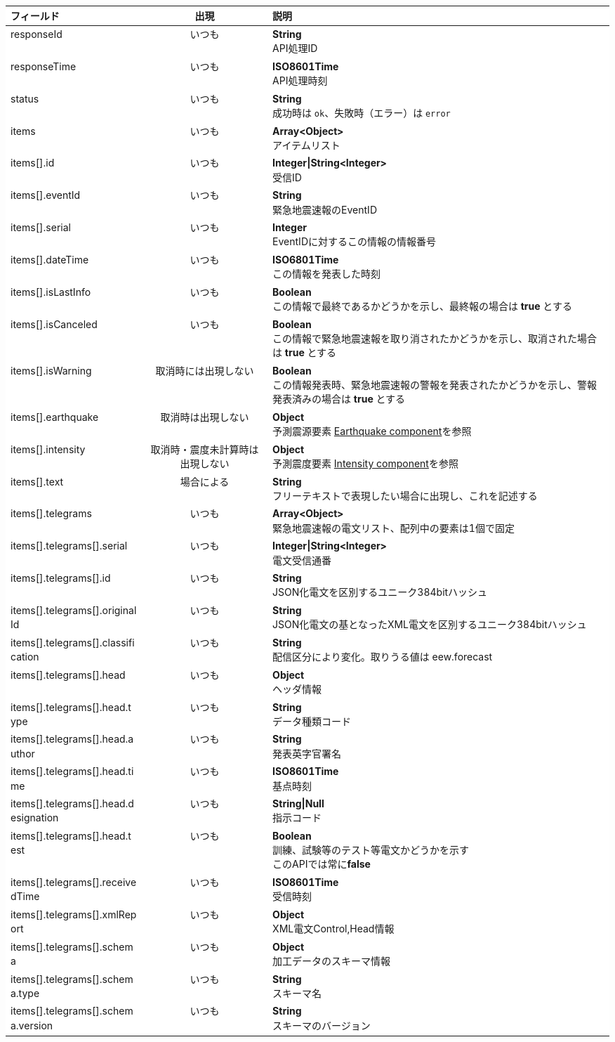 | フィールド                                  |        出現        | 説明                                                                                                                        |
|:---------------------------------------|:----------------:|:--------------------------------------------------------------------------------------------------------------------------|
| responseId                             |       いつも        | **String** <br/> API処理ID                                                                                                  |
| responseTime                           |       いつも        | **ISO8601Time** <br/> API処理時刻                                                                                             |
| status                                 |       いつも        | **String** <br/> 成功時は `ok`、失敗時（エラー）は `error`                                                                              |
| items                                  |       いつも        | **Array&lt;Object&gt;** <br/> アイテムリスト                                                                                     |
| items[\].id                            |       いつも        | **Integer\|String&lt;Integer&gt;** <br/> 受信ID                                                                             |
| items[\].eventId                       |       いつも        | **String** <br/> 緊急地震速報のEventID                                                                                           |
| items[\].serial                        |       いつも        | **Integer** <br/> EventIDに対するこの情報の情報番号                                                                                    |
| items[\].dateTime                      |       いつも        | **ISO6801Time** <br/> この情報を発表した時刻                                                                                         |
| items[\].isLastInfo                    |       いつも        | **Boolean** <br/> この情報で最終であるかどうかを示し、最終報の場合は **true** とする                                                                  |
| items[\].isCanceled                    |       いつも        | **Boolean** <br/> この情報で緊急地震速報を取り消されたかどうかを示し、取消された場合は **true** とする                                                         |
| items[\].isWarning                     |    取消時には出現しない    | **Boolean** <br/> この情報発表時、緊急地震速報の警報を発表されたかどうかを示し、警報発表済みの場合は **true** とする                                                  |
| items[\].earthquake                    |    取消時は出現しない     | **Object** <br/> 予測震源要素 [Earthquake component](/docs/reference/conversion/json/schema/eew-information.md#7-earthquake)を参照 |
| items[\].intensity                     | 取消時・震度未計算時は出現しない | **Object** <br/> 予測震度要素 [Intensity component](/docs/reference/conversion/json/schema/eew-information.md#8-intensity)を参照   |
| items[\].text                          |      場合による       | **String** <br/> フリーテキストで表現したい場合に出現し、これを記述する                                                                              |
| items[\].telegrams                     |       いつも        | **Array&lt;Object&gt;** <br/> 緊急地震速報の電文リスト、配列中の要素は1個で固定                                                                   |
| items[\].telegrams[\].serial           |       いつも        | **Integer\|String&lt;Integer&gt;** <br/> 電文受信通番                                                                           |
| items[\].telegrams[\].id               |       いつも        | **String** <br/> JSON化電文を区別するユニーク384bitハッシュ                                                                               |
| items[\].telegrams[\].originalId       |       いつも        | **String** <br/> JSON化電文の基となったXML電文を区別するユニーク384bitハッシュ                                                                    |
| items[\].telegrams[\].classification   |       いつも        | **String** <br/> 配信区分により変化。取りうる値は eew.forecast                                                                            |
| items[\].telegrams[\].head             |       いつも        | **Object** <br/> ヘッダ情報                                                                                                    |
| items[\].telegrams[\].head.type        |       いつも        | **String** <br/> データ種類コード                                                                                                 |
| items[\].telegrams[\].head.author      |       いつも        | **String** <br/> 発表英字官署名                                                                                                  |
| items[\].telegrams[\].head.time        |       いつも        | **ISO8601Time** <br/> 基点時刻                                                                                                |
| items[\].telegrams[\].head.designation |       いつも        | **String\|Null** <br/> 指示コード                                                                                              |
| items[\].telegrams[\].head.test        |       いつも        | **Boolean** <br/> 訓練、試験等のテスト等電文かどうかを示す <br/> このAPIでは常に**false**                                                           |
| items[\].telegrams[\].receivedTime     |       いつも        | **ISO8601Time** <br/> 受信時刻                                                                                                |
| items[\].telegrams[\].xmlReport        |       いつも        | **Object** <br/> XML電文Control,Head情報                                                                                      |
| items[\].telegrams[\].schema           |       いつも        | **Object** <br/> 加工データのスキーマ情報                                                                                             |
| items[\].telegrams[\].schema.type      |       いつも        | **String** <br/> スキーマ名                                                                                                    |
| items[\].telegrams[\].schema.version   |       いつも        | **String** <br/> スキーマのバージョン                                                                                               |
